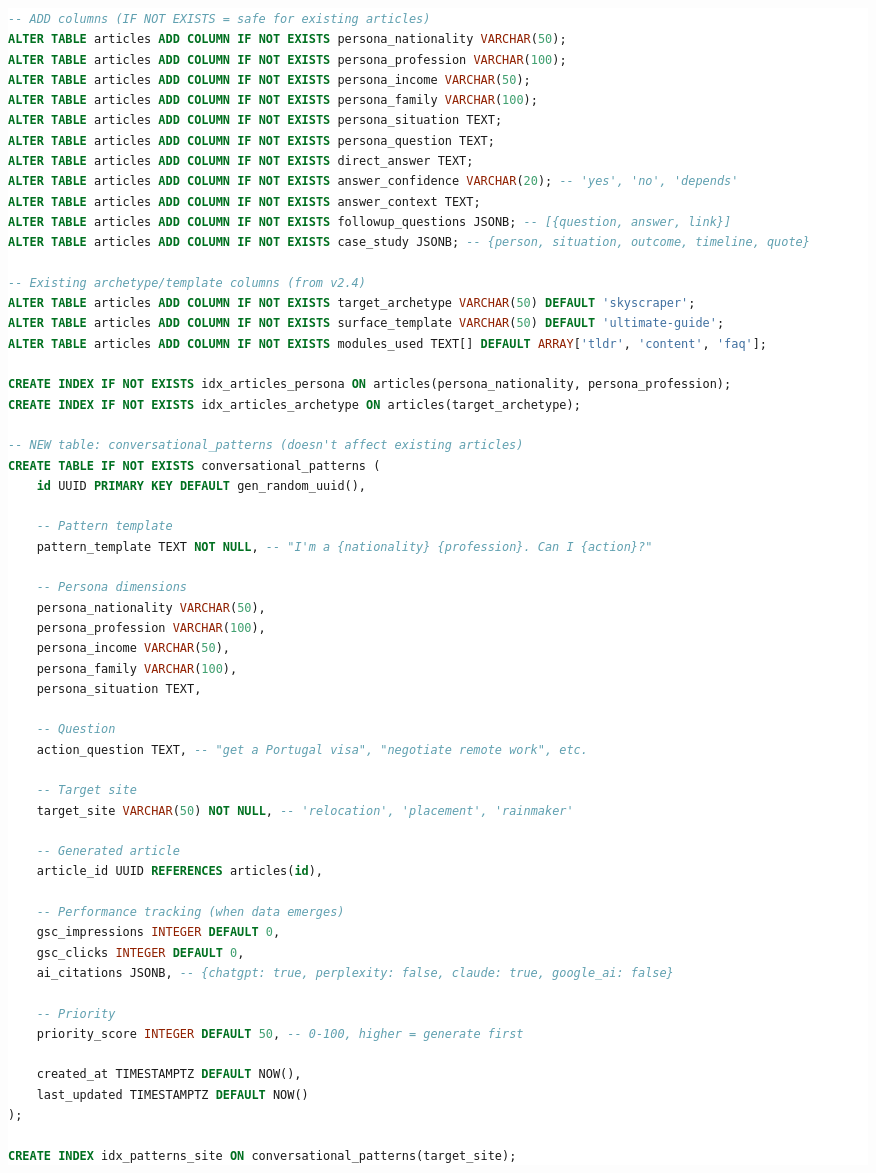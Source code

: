 ```sql
-- ADD columns (IF NOT EXISTS = safe for existing articles)
ALTER TABLE articles ADD COLUMN IF NOT EXISTS persona_nationality VARCHAR(50);
ALTER TABLE articles ADD COLUMN IF NOT EXISTS persona_profession VARCHAR(100);
ALTER TABLE articles ADD COLUMN IF NOT EXISTS persona_income VARCHAR(50);
ALTER TABLE articles ADD COLUMN IF NOT EXISTS persona_family VARCHAR(100);
ALTER TABLE articles ADD COLUMN IF NOT EXISTS persona_situation TEXT;
ALTER TABLE articles ADD COLUMN IF NOT EXISTS persona_question TEXT;
ALTER TABLE articles ADD COLUMN IF NOT EXISTS direct_answer TEXT;
ALTER TABLE articles ADD COLUMN IF NOT EXISTS answer_confidence VARCHAR(20); -- 'yes', 'no', 'depends'
ALTER TABLE articles ADD COLUMN IF NOT EXISTS answer_context TEXT;
ALTER TABLE articles ADD COLUMN IF NOT EXISTS followup_questions JSONB; -- [{question, answer, link}]
ALTER TABLE articles ADD COLUMN IF NOT EXISTS case_study JSONB; -- {person, situation, outcome, timeline, quote}

-- Existing archetype/template columns (from v2.4)
ALTER TABLE articles ADD COLUMN IF NOT EXISTS target_archetype VARCHAR(50) DEFAULT 'skyscraper';
ALTER TABLE articles ADD COLUMN IF NOT EXISTS surface_template VARCHAR(50) DEFAULT 'ultimate-guide';
ALTER TABLE articles ADD COLUMN IF NOT EXISTS modules_used TEXT[] DEFAULT ARRAY['tldr', 'content', 'faq'];

CREATE INDEX IF NOT EXISTS idx_articles_persona ON articles(persona_nationality, persona_profession);
CREATE INDEX IF NOT EXISTS idx_articles_archetype ON articles(target_archetype);

-- NEW table: conversational_patterns (doesn't affect existing articles)
CREATE TABLE IF NOT EXISTS conversational_patterns (
    id UUID PRIMARY KEY DEFAULT gen_random_uuid(),

    -- Pattern template
    pattern_template TEXT NOT NULL, -- "I'm a {nationality} {profession}. Can I {action}?"

    -- Persona dimensions
    persona_nationality VARCHAR(50),
    persona_profession VARCHAR(100),
    persona_income VARCHAR(50),
    persona_family VARCHAR(100),
    persona_situation TEXT,

    -- Question
    action_question TEXT, -- "get a Portugal visa", "negotiate remote work", etc.

    -- Target site
    target_site VARCHAR(50) NOT NULL, -- 'relocation', 'placement', 'rainmaker'

    -- Generated article
    article_id UUID REFERENCES articles(id),

    -- Performance tracking (when data emerges)
    gsc_impressions INTEGER DEFAULT 0,
    gsc_clicks INTEGER DEFAULT 0,
    ai_citations JSONB, -- {chatgpt: true, perplexity: false, claude: true, google_ai: false}

    -- Priority
    priority_score INTEGER DEFAULT 50, -- 0-100, higher = generate first

    created_at TIMESTAMPTZ DEFAULT NOW(),
    last_updated TIMESTAMPTZ DEFAULT NOW()
);

CREATE INDEX idx_patterns_site ON conversational_patterns(target_site);
```